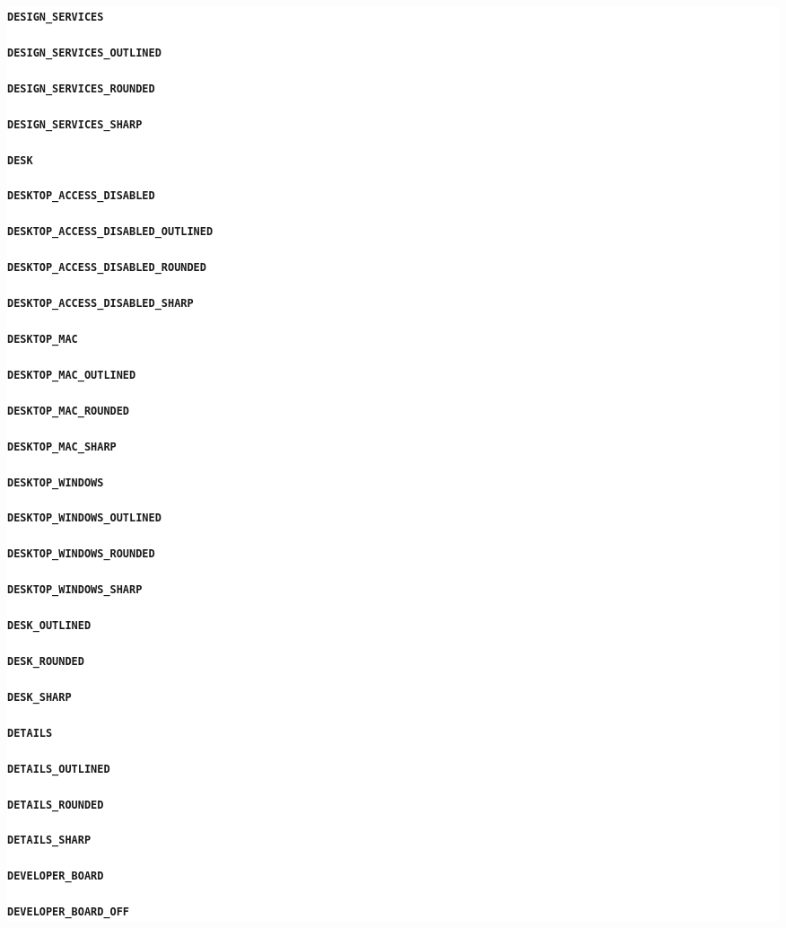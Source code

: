 #### `DESIGN_SERVICES`

#### `DESIGN_SERVICES_OUTLINED`

#### `DESIGN_SERVICES_ROUNDED`

#### `DESIGN_SERVICES_SHARP`

#### `DESK`

#### `DESKTOP_ACCESS_DISABLED`

#### `DESKTOP_ACCESS_DISABLED_OUTLINED`

#### `DESKTOP_ACCESS_DISABLED_ROUNDED`

#### `DESKTOP_ACCESS_DISABLED_SHARP`

#### `DESKTOP_MAC`

#### `DESKTOP_MAC_OUTLINED`

#### `DESKTOP_MAC_ROUNDED`

#### `DESKTOP_MAC_SHARP`

#### `DESKTOP_WINDOWS`

#### `DESKTOP_WINDOWS_OUTLINED`

#### `DESKTOP_WINDOWS_ROUNDED`

#### `DESKTOP_WINDOWS_SHARP`

#### `DESK_OUTLINED`

#### `DESK_ROUNDED`

#### `DESK_SHARP`

#### `DETAILS`

#### `DETAILS_OUTLINED`

#### `DETAILS_ROUNDED`

#### `DETAILS_SHARP`

#### `DEVELOPER_BOARD`

#### `DEVELOPER_BOARD_OFF`

